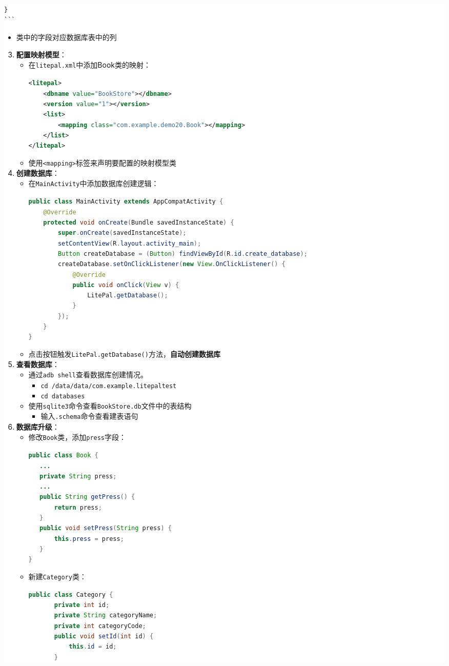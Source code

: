     }
    ```
   - 类中的字段对应数据库表中的列
3. **配置映射模型**：
   - 在`litepal.xml`中添加Book类的映射：
     ```xml
     <litepal>
         <dbname value="BookStore"></dbname>
         <version value="1"></version>
         <list>
             <mapping class="com.example.demo20.Book"></mapping>
         </list>
     </litepal>
     ```
    - 使用`<mapping>`标签来声明要配置的映射模型类
4. **创建数据库**：
   - 在`MainActivity`中添加数据库创建逻辑：
     ```java
     public class MainActivity extends AppCompatActivity {
         @Override
         protected void onCreate(Bundle savedInstanceState) {
             super.onCreate(savedInstanceState);
             setContentView(R.layout.activity_main);
             Button createDatabase = (Button) findViewById(R.id.create_database);
             createDatabase.setOnClickListener(new View.OnClickListener() {
                 @Override
                 public void onClick(View v) {
                     LitePal.getDatabase();
                 }
             });
         }
     }
     ```
   - 点击按钮触发`LitePal.getDatabase()`方法，**自动创建数据库**
5. **查看数据库**：
   - 通过`adb shell`查看数据库创建情况。
        - `cd /data/data/com.example.litepaltest`
        - `cd databases`
   - 使用`sqlite3`命令查看`BookStore.db`文件中的表结构
        - 输入`.schema`命令查看建表语句
6. **数据库升级**：
   - 修改`Book`类，添加`press`字段：
     ```java
     public class Book {
        ...
        private String press;
        ...
        public String getPress() {
            return press;
        }
        public void setPress(String press) {
            this.press = press;
        }
     }
     ```
   - 新建`Category`类：
     ```java
     public class Category {
            private int id;
            private String categoryName;
            private int categoryCode;
            public void setId(int id) {
                this.id = id;
            }